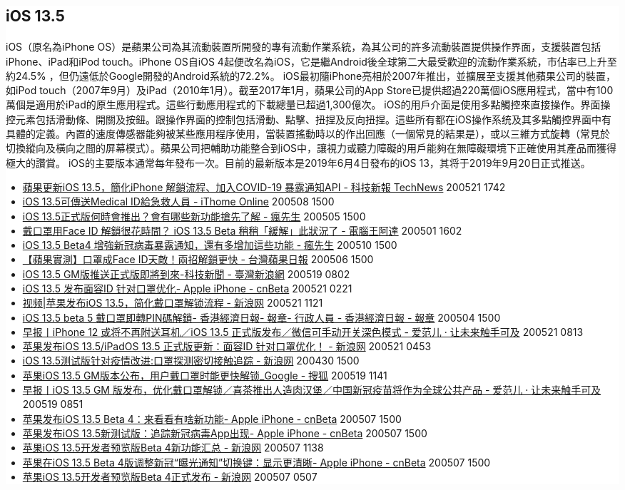 ## iOS 13.5

iOS（原名為iPhone OS）是蘋果公司為其流動裝置所開發的專有流動作業系統，為其公司的許多流動裝置提供操作界面，支援裝置包括iPhone、iPad和iPod touch。iPhone OS自iOS 4起便改名為iOS，它是繼Android後全球第二大最受歡迎的流動作業系統，市佔率已上升至約24.5% ，但仍遠低於Google開發的Android系統的72.2%。
iOS最初隨iPhone亮相於2007年推出，並擴展至支援其他蘋果公司的裝置，如iPod touch（2007年9月）及iPad（2010年1月）。截至2017年1月，蘋果公司的App Store已提供超過220萬個iOS應用程式，當中有100萬個是適用於iPad的原生應用程式。這些行動應用程式的下載總量已超過1,300億次。
iOS的用戶介面是使用多點觸控來直接操作。界面操控元素包括滑動條、開關及按鈕。跟操作界面的控制包括滑動、點擊、扭捏及反向扭捏。這些所有都在iOS操作系统及其多點觸控界面中有具體的定義。內置的速度傳感器能夠被某些應用程序使用，當裝置搖動時以的作出回應（一個常見的結果是），或以三維方式旋轉（常見於切換縱向及橫向之間的屏幕模式）。蘋果公司把輔助功能整合到iOS中，讓視力或聽力障礙的用戶能夠在無障礙環境下正確使用其產品而獲得極大的讚賞。
iOS的主要版本通常每年發布一次。目前的最新版本是2019年6月4日發布的iOS 13，其将于2019年9月20日正式推送。
- [蘋果更新iOS 13.5，簡化iPhone 解鎖流程、加入COVID-19 暴露通知API - 科技新報 TechNews](https://technews.tw/2020/05/21/ios-13-5-is-out-with-a-faster-way-to-unlock-your-iphone-while-wearing-a-face-mask/ "蘋果更新iOS 13.5，簡化iPhone 解鎖流程、加入COVID-19 暴露通知API - 科技新報 TechNews") 200521 1742
- [iOS 13.5可傳送Medical ID給急救人員 - iThome Online](https://ithome.com.tw/news/137490 "iOS 13.5可傳送Medical ID給急救人員 - iThome Online") 200508 1500
- [iOS 13.5正式版何時會推出？會有哪些新功能搶先了解 - 瘋先生](https://mrmad.com.tw/when-will-the-official-version-of-ios-13-5-be-launched "iOS 13.5正式版何時會推出？會有哪些新功能搶先了解 - 瘋先生") 200505 1500
- [戴口罩用Face ID 解鎖很花時間？ iOS 13.5 Beta 稍稍「緩解」此狀況了 - 電腦王阿達](https://www.kocpc.com.tw/archives/319893 "戴口罩用Face ID 解鎖很花時間？ iOS 13.5 Beta 稍稍「緩解」此狀況了 - 電腦王阿達") 200501 1602
- [iOS 13.5 Beta4 增強新冠病毒暴露通知，還有多增加這些功能 - 瘋先生](https://mrmad.com.tw/ios-13-5-beta4 "iOS 13.5 Beta4 增強新冠病毒暴露通知，還有多增加這些功能 - 瘋先生") 200510 1500
- [【蘋果實測】口罩成Face ID天敵！兩招解鎖更快 - 台灣蘋果日報](https://tw.appledaily.com/gadget/20200506/6BTM7X3PYXOAYZAKLECKC4IKDQ/ "【蘋果實測】口罩成Face ID天敵！兩招解鎖更快 - 台灣蘋果日報") 200506 1500
- [iOS 13.5 GM版推送正式版即將到來-科技新聞 - 臺灣新浪網](https://news.sina.com.tw/article/20200519/35205044.html "iOS 13.5 GM版推送正式版即將到來-科技新聞 - 臺灣新浪網") 200519 0802
- [iOS 13.5 发布面容ID 针对口罩优化- Apple iPhone - cnBeta](https://www.cnbeta.com/articles/tech/981493.htm "iOS 13.5 发布面容ID 针对口罩优化- Apple iPhone - cnBeta") 200521 0221
- [视频|苹果发布iOS 13.5，简化戴口罩解锁流程 - 新浪网](https://finance.sina.com.cn/chanjing/gsnews/2020-05-21/doc-iirczymk2763570.shtml "视频|苹果发布iOS 13.5，简化戴口罩解锁流程 - 新浪网") 200521 1121
- [iOS 13.5 beta 5 戴口罩即轉PIN碼解鎖- 香港經濟日報- 報章- 行政人員 - 香港經濟日報 - 報章](https://paper.hket.com/article/2633135/iOS%2013.5%20beta%205%20%E6%88%B4%E5%8F%A3%E7%BD%A9%E5%8D%B3%E8%BD%89PIN%E7%A2%BC%E8%A7%A3%E9%8E%96 "iOS 13.5 beta 5 戴口罩即轉PIN碼解鎖- 香港經濟日報- 報章- 行政人員 - 香港經濟日報 - 報章") 200504 1500
- [早报丨iPhone 12 或将不再附送耳机／iOS 13.5 正式版发布／微信可手动开关深色模式 - 爱范儿 · 让未来触手可及](https://www.ifanr.com/1338634 "早报丨iPhone 12 或将不再附送耳机／iOS 13.5 正式版发布／微信可手动开关深色模式 - 爱范儿 · 让未来触手可及") 200521 0813
- [苹果发布iOS 13.5/iPadOS 13.5 正式版更新：面容ID 针对口罩优化！ - 新浪网](https://tech.sina.com.cn/digi/2020-05-21/doc-iircuyvi4184884.shtml "苹果发布iOS 13.5/iPadOS 13.5 正式版更新：面容ID 针对口罩优化！ - 新浪网") 200521 0453
- [iOS 13.5测试版针对疫情改进:口罩探测密切接触追踪 - 新浪网](https://tech.sina.com.cn/mobile/n/n/2020-04-30/doc-iircuyvi0612864.shtml "iOS 13.5测试版针对疫情改进:口罩探测密切接触追踪 - 新浪网") 200430 1500
- [苹果iOS 13.5 GM版本公布，用户戴口罩时能更快解锁_Google - 搜狐](https://www.sohu.com/a/396179376_115565 "苹果iOS 13.5 GM版本公布，用户戴口罩时能更快解锁_Google - 搜狐") 200519 1141
- [早报丨iOS 13.5 GM 版发布，优化戴口罩解锁／喜茶推出人造肉汉堡／中国新冠疫苗将作为全球公共产品 - 爱范儿 · 让未来触手可及](https://www.ifanr.com/1337727 "早报丨iOS 13.5 GM 版发布，优化戴口罩解锁／喜茶推出人造肉汉堡／中国新冠疫苗将作为全球公共产品 - 爱范儿 · 让未来触手可及") 200519 0851
- [苹果发布iOS 13.5 Beta 4：来看看有啥新功能- Apple iPhone - cnBeta](https://www.cnbeta.com/articles/tech/975875.htm "苹果发布iOS 13.5 Beta 4：来看看有啥新功能- Apple iPhone - cnBeta") 200507 1500
- [苹果发布iOS 13.5新测试版：追踪新冠病毒App出现- Apple iPhone - cnBeta](https://www.cnbeta.com/articles/tech/975705.htm "苹果发布iOS 13.5新测试版：追踪新冠病毒App出现- Apple iPhone - cnBeta") 200507 1500
- [苹果iOS 13.5开发者预览版Beta 4新功能汇总 - 新浪网](https://tech.sina.com.cn/digi/2020-05-07/doc-iircuyvi1759413.shtml "苹果iOS 13.5开发者预览版Beta 4新功能汇总 - 新浪网") 200507 1138
- [苹果在iOS 13.5 Beta 4版调整新冠“曝光通知”切换键：显示更清晰- Apple iPhone - cnBeta](https://www.cnbeta.com/articles/tech/975745.htm "苹果在iOS 13.5 Beta 4版调整新冠“曝光通知”切换键：显示更清晰- Apple iPhone - cnBeta") 200507 1500
- [苹果iOS 13.5开发者预览版Beta 4正式发布 - 新浪网](https://tech.sina.com.cn/digi/2020-05-07/doc-iirczymk0224383.shtml "苹果iOS 13.5开发者预览版Beta 4正式发布 - 新浪网") 200507 0507
